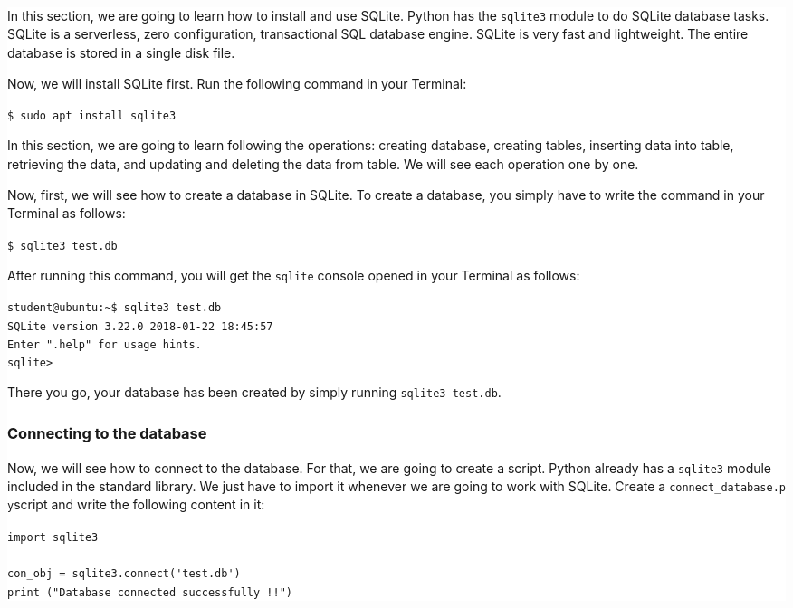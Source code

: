 

In this section, we are going to learn how to install and use SQLite.
Python has the `sqlite3` module to do SQLite database tasks.
SQLite is a serverless, zero configuration, transactional SQL database
engine. SQLite is very fast and lightweight. The entire database is
stored in a single disk file.

Now, we will install SQLite first. Run the
following command in your Terminal:


```
$ sudo apt install sqlite3
```

In this section, we are going to learn following the operations:
creating database, creating tables, inserting data into table,
retrieving the data, and updating and deleting the data from table. We
will see each operation one by one.

Now, first, we will see how to create a database in SQLite. To create a
database, you simply have to write the command in your Terminal as
follows:


```
$ sqlite3 test.db
```

After running this command, you will get the `sqlite` console
opened in your Terminal as follows:


```
student@ubuntu:~$ sqlite3 test.db
SQLite version 3.22.0 2018-01-22 18:45:57
Enter ".help" for usage hints.
sqlite>
```

There you go, your database has been created by simply running
`sqlite3 test.db`.



### Connecting to the database



Now, we will see how to connect to the
database. For that, we are going to create a script. Python already has
a `sqlite3` module included in the standard library. We just
have to import it whenever we are going to work with SQLite. Create a
`connect_database.py`script and write the following content in
it:


```
import sqlite3

con_obj = sqlite3.connect('test.db')
print ("Database connected successfully !!")
```
